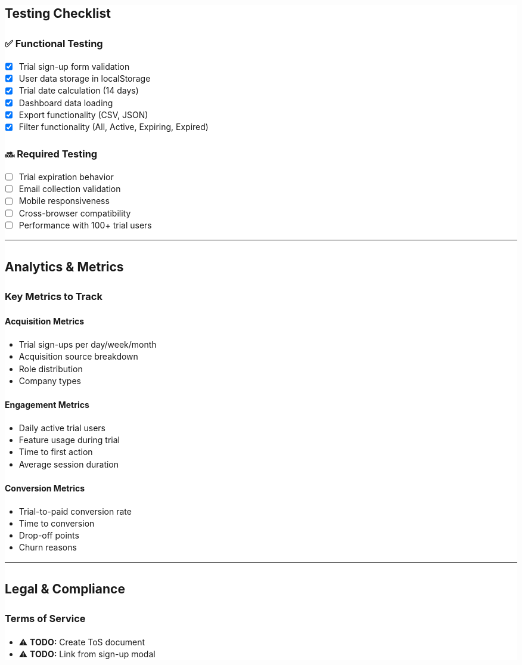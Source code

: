 
## Testing Checklist

### ✅ Functional Testing
- [x] Trial sign-up form validation
- [x] User data storage in localStorage
- [x] Trial date calculation (14 days)
- [x] Dashboard data loading
- [x] Export functionality (CSV, JSON)
- [x] Filter functionality (All, Active, Expiring, Expired)

### 🔜 Required Testing
- [ ] Trial expiration behavior
- [ ] Email collection validation
- [ ] Mobile responsiveness
- [ ] Cross-browser compatibility
- [ ] Performance with 100+ trial users

---

## Analytics & Metrics

### Key Metrics to Track

#### Acquisition Metrics
- Trial sign-ups per day/week/month
- Acquisition source breakdown
- Role distribution
- Company types

#### Engagement Metrics
- Daily active trial users
- Feature usage during trial
- Time to first action
- Average session duration

#### Conversion Metrics
- Trial-to-paid conversion rate
- Time to conversion
- Drop-off points
- Churn reasons

---

## Legal & Compliance

### Terms of Service
- ⚠️ **TODO:** Create ToS document
- ⚠️ **TODO:** Link from sign-up modal

